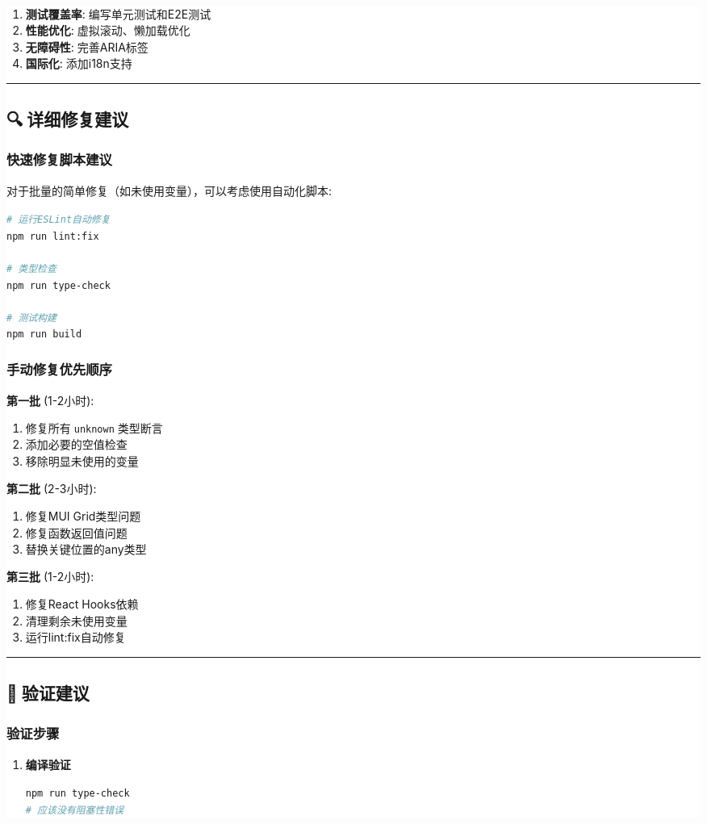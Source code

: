 1. **测试覆盖率**: 编写单元测试和E2E测试
2. **性能优化**: 虚拟滚动、懒加载优化
3. **无障碍性**: 完善ARIA标签
4. **国际化**: 添加i18n支持

---

## 🔍 详细修复建议

### 快速修复脚本建议

对于批量的简单修复（如未使用变量），可以考虑使用自动化脚本:

```bash
# 运行ESLint自动修复
npm run lint:fix

# 类型检查
npm run type-check

# 测试构建
npm run build
```

### 手动修复优先顺序

**第一批** (1-2小时):
1. 修复所有 `unknown` 类型断言
2. 添加必要的空值检查
3. 移除明显未使用的变量

**第二批** (2-3小时):
1. 修复MUI Grid类型问题
2. 修复函数返回值问题
3. 替换关键位置的any类型

**第三批** (1-2小时):
1. 修复React Hooks依赖
2. 清理剩余未使用变量
3. 运行lint:fix自动修复

---

## 📝 验证建议

### 验证步骤

1. **编译验证**
   ```bash
   npm run type-check
   # 应该没有阻塞性错误
   ```
